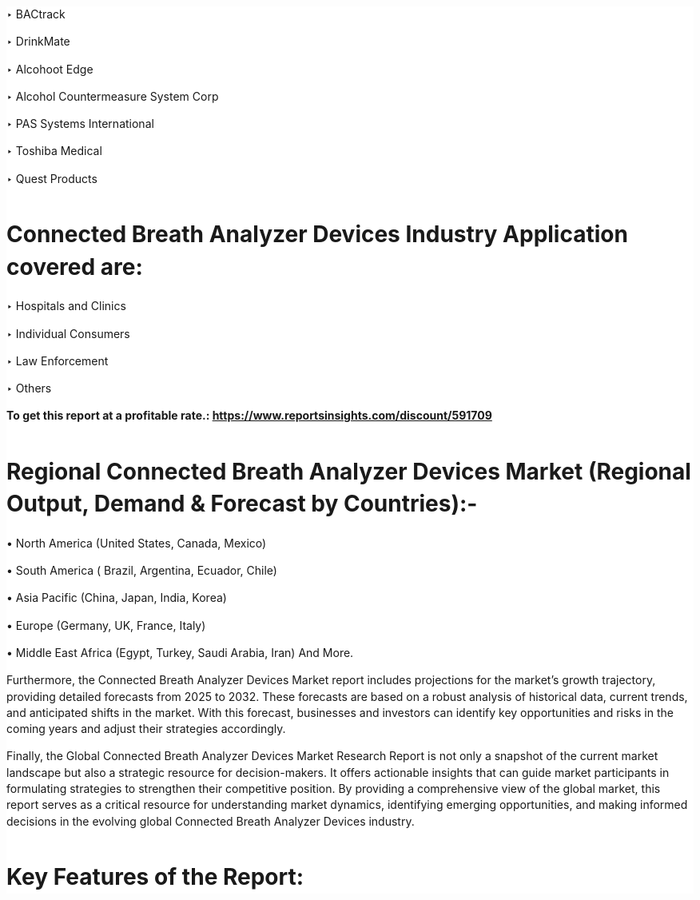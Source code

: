 ‣ BACtrack

‣ DrinkMate

‣ Alcohoot Edge

‣ Alcohol Countermeasure System Corp

‣ PAS Systems International

‣ Toshiba Medical

‣ Quest Products

# <strong>Connected Breath Analyzer Devices Industry Application covered are:</strong>

‣ Hospitals and Clinics

‣ Individual Consumers

‣ Law Enforcement

‣ Others

<strong>To get this report at a profitable rate.: <a href=https://www.reportsinsights.com/discount/591709>https://www.reportsinsights.com/discount/591709</a></strong>

# <strong>Regional Connected Breath Analyzer Devices Market (Regional Output, Demand &amp; Forecast by Countries):-</strong>

• North America (United States, Canada, Mexico)

• South America ( Brazil, Argentina, Ecuador, Chile)

• Asia Pacific (China, Japan, India, Korea)

• Europe (Germany, UK, France, Italy)

• Middle East Africa (Egypt, Turkey, Saudi Arabia, Iran) And More.

Furthermore, the Connected Breath Analyzer Devices Market report includes projections for the market’s growth trajectory, providing detailed forecasts from 2025 to 2032. These forecasts are based on a robust analysis of historical data, current trends, and anticipated shifts in the market. With this forecast, businesses and investors can identify key opportunities and risks in the coming years and adjust their strategies accordingly.

Finally, the Global Connected Breath Analyzer Devices Market Research Report is not only a snapshot of the current market landscape but also a strategic resource for decision-makers. It offers actionable insights that can guide market participants in formulating strategies to strengthen their competitive position. By providing a comprehensive view of the global market, this report serves as a critical resource for understanding market dynamics, identifying emerging opportunities, and making informed decisions in the evolving global Connected Breath Analyzer Devices industry.

# <strong>Key Features of the Report:</strong>
